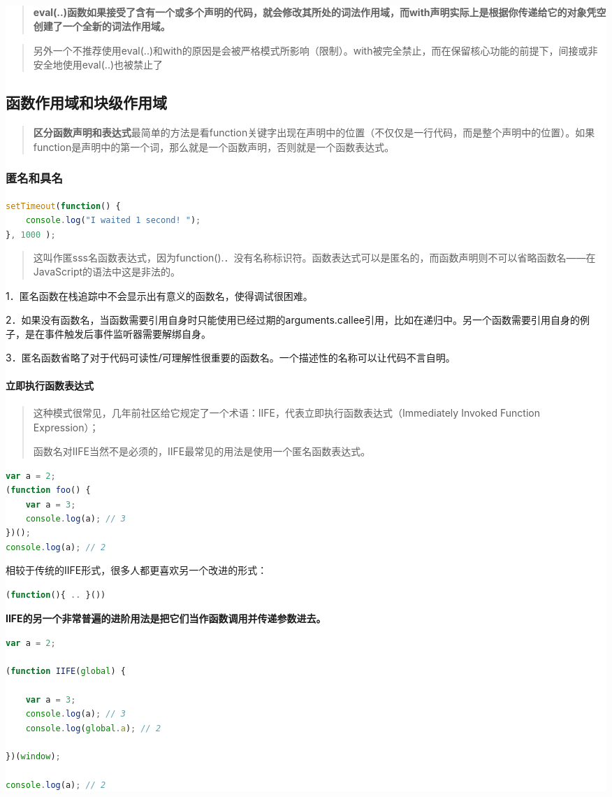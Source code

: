 

> **eval(..)函数如果接受了含有一个或多个声明的代码，就会修改其所处的词法作用域，而with声明实际上是根据你传递给它的对象凭空创建了一个全新的词法作用域。**

> 另外一个不推荐使用eval(..)和with的原因是会被严格模式所影响（限制）。with被完全禁止，而在保留核心功能的前提下，间接或非安全地使用eval(..)也被禁止了

## 函数作用域和块级作用域



> **区分函数声明和表达式**最简单的方法是看function关键字出现在声明中的位置（不仅仅是一行代码，而是整个声明中的位置）。如果function是声明中的第一个词，那么就是一个函数声明，否则就是一个函数表达式。

### 匿名和具名

```js
setTimeout(function() {
    console.log("I waited 1 second! ");
}, 1000 );
```



> 这叫作匿sss名函数表达式，因为function().．没有名称标识符。函数表达式可以是匿名的，而函数声明则不可以省略函数名——在JavaScript的语法中这是非法的。

1．匿名函数在栈追踪中不会显示出有意义的函数名，使得调试很困难。

2．如果没有函数名，当函数需要引用自身时只能使用已经过期的arguments.callee引用，比如在递归中。另一个函数需要引用自身的例子，是在事件触发后事件监听器需要解绑自身。

3．匿名函数省略了对于代码可读性/可理解性很重要的函数名。一个描述性的名称可以让代码不言自明。

#### 立即执行函数表达式

> 这种模式很常见，几年前社区给它规定了一个术语：IIFE，代表立即执行函数表达式（Immediately Invoked Function Expression）；
>
> 函数名对IIFE当然不是必须的，IIFE最常见的用法是使用一个匿名函数表达式。

```js
var a = 2;
(function foo() {
    var a = 3;
    console.log(a); // 3
})();
console.log(a); // 2
```

相较于传统的IIFE形式，很多人都更喜欢另一个改进的形式：

```js
(function(){ .. }())
```

**IIFE的另一个非常普遍的进阶用法是把它们当作函数调用并传递参数进去。**

```js
var a = 2;

(function IIFE(global) {

    var a = 3;
    console.log(a); // 3
    console.log(global.a); // 2

})(window);

console.log(a); // 2
```
